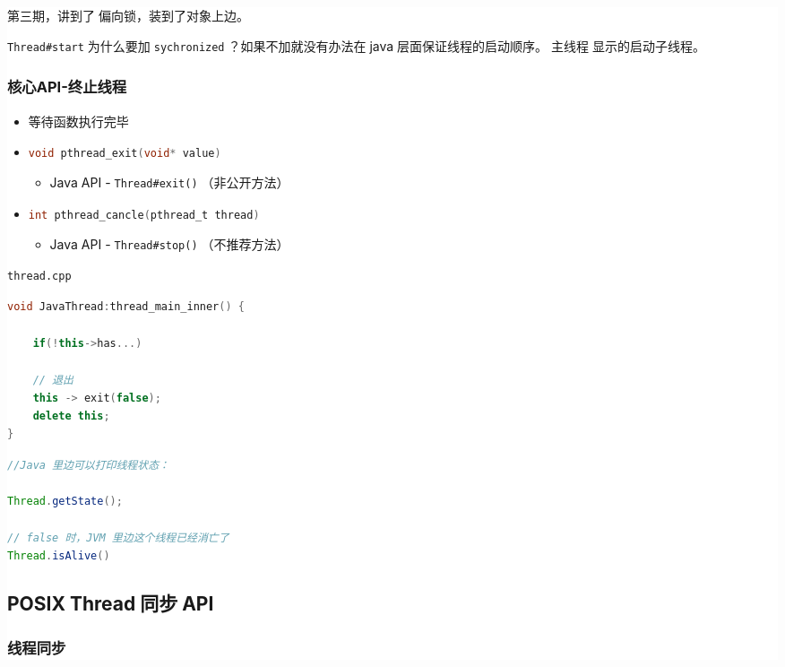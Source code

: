 第三期，讲到了 偏向锁，装到了对象上边。



`Thread#start` 为什么要加 `sychronized` ？如果不加就没有办法在 java 层面保证线程的启动顺序。 主线程 显示的启动子线程。



### 核心API-终止线程

- 等待函数执行完毕

- ```c
  void pthread_exit(void* value)
  ```

  - Java API - `Thread#exit()` （非公开方法）

- ```c
  int pthread_cancle(pthread_t thread)
  ```

  - Java API - `Thread#stop()` （不推荐方法）



`thread.cpp` 

```cpp
void JavaThread:thread_main_inner() {
    
    if(!this->has...)
    
    // 退出
    this -> exit(false);
    delete this;
}
```



```java
//Java 里边可以打印线程状态：

Thread.getState();

// false 时，JVM 里边这个线程已经消亡了
Thread.isAlive()
```









## POSIX Thread 同步 API

### 线程同步
